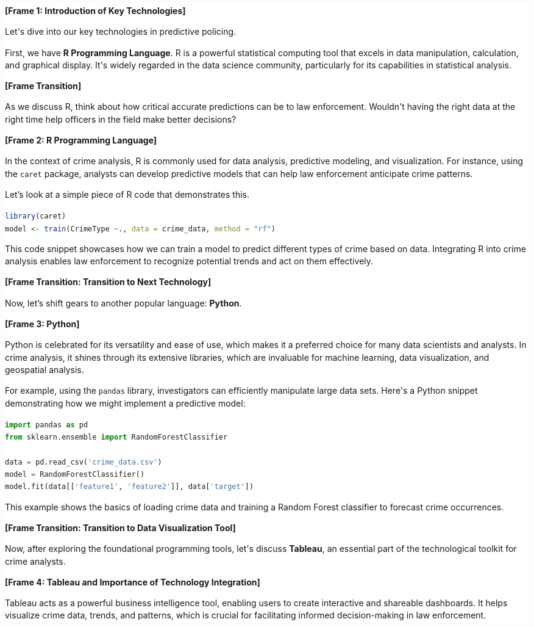 **[Frame 1: Introduction of Key Technologies]**

Let's dive into our key technologies in predictive policing. 

First, we have **R Programming Language**. R is a powerful statistical computing tool that excels in data manipulation, calculation, and graphical display. It's widely regarded in the data science community, particularly for its capabilities in statistical analysis.

**[Frame Transition]** 

As we discuss R, think about how critical accurate predictions can be to law enforcement. Wouldn't having the right data at the right time help officers in the field make better decisions?

**[Frame 2: R Programming Language]**

In the context of crime analysis, R is commonly used for data analysis, predictive modeling, and visualization. For instance, using the `caret` package, analysts can develop predictive models that can help law enforcement anticipate crime patterns.

Let’s look at a simple piece of R code that demonstrates this. 
```R
library(caret)
model <- train(CrimeType ~., data = crime_data, method = "rf")
```
This code snippet showcases how we can train a model to predict different types of crime based on data. Integrating R into crime analysis enables law enforcement to recognize potential trends and act on them effectively.

**[Frame Transition: Transition to Next Technology]**

Now, let’s shift gears to another popular language: **Python**. 

**[Frame 3: Python]**

Python is celebrated for its versatility and ease of use, which makes it a preferred choice for many data scientists and analysts. In crime analysis, it shines through its extensive libraries, which are invaluable for machine learning, data visualization, and geospatial analysis.

For example, using the `pandas` library, investigators can efficiently manipulate large data sets. Here's a Python snippet demonstrating how we might implement a predictive model:

```python
import pandas as pd
from sklearn.ensemble import RandomForestClassifier

data = pd.read_csv('crime_data.csv')
model = RandomForestClassifier()
model.fit(data[['feature1', 'feature2']], data['target'])
```
This example shows the basics of loading crime data and training a Random Forest classifier to forecast crime occurrences. 

**[Frame Transition: Transition to Data Visualization Tool]**

Now, after exploring the foundational programming tools, let's discuss **Tableau**, an essential part of the technological toolkit for crime analysts.

**[Frame 4: Tableau and Importance of Technology Integration]**

Tableau acts as a powerful business intelligence tool, enabling users to create interactive and shareable dashboards. It helps visualize crime data, trends, and patterns, which is crucial for facilitating informed decision-making in law enforcement.

